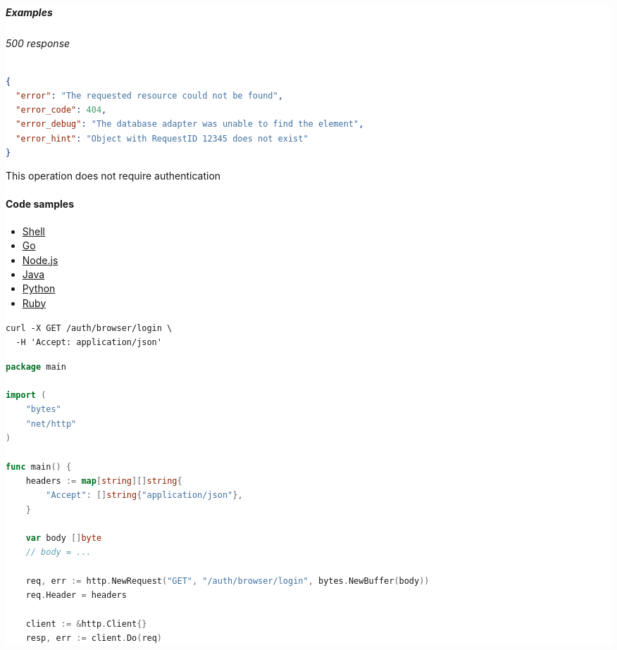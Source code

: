##### Examples

###### 500 response

```json
{
  "error": "The requested resource could not be found",
  "error_code": 404,
  "error_debug": "The database adapter was unable to find the element",
  "error_hint": "Object with RequestID 12345 does not exist"
}
```

<aside class="success">
This operation does not require authentication
</aside>

#### Code samples

<div class="tabs" id="tab-initializeLoginFlow">
<nav class="tabs-nav">
<ul class="nav nav-tabs au-link-list au-link-list--inline">
<li class="nav-item"><a class="nav-link active" role="tab" href="#tab-initializeLoginFlow-shell">Shell</a></li>
<li class="nav-item"><a class="nav-link" role="tab" href="#tab-initializeLoginFlow-go">Go</a></li>
<li class="nav-item"><a class="nav-link" role="tab" href="#tab-initializeLoginFlow-node">Node.js</a></li>
<li class="nav-item"><a class="nav-link" role="tab" href="#tab-initializeLoginFlow-java">Java</a></li>
<li class="nav-item"><a class="nav-link" role="tab" href="#tab-initializeLoginFlow-python">Python</a></li>
<li class="nav-item"><a class="nav-link" role="tab" href="#tab-initializeLoginFlow-ruby">Ruby</a></li>
</ul>
</nav>
<div class="tab-content">
<div class="tab-pane active" role="tabpanel" id="tab-initializeLoginFlow-shell">

```shell
curl -X GET /auth/browser/login \
  -H 'Accept: application/json'
```

</div>
<div class="tab-pane" role="tabpanel"  id="tab-initializeLoginFlow-go">

```go
package main

import (
    "bytes"
    "net/http"
)

func main() {
    headers := map[string][]string{
        "Accept": []string{"application/json"},
    }

    var body []byte
    // body = ...

    req, err := http.NewRequest("GET", "/auth/browser/login", bytes.NewBuffer(body))
    req.Header = headers

    client := &http.Client{}
    resp, err := client.Do(req)
```